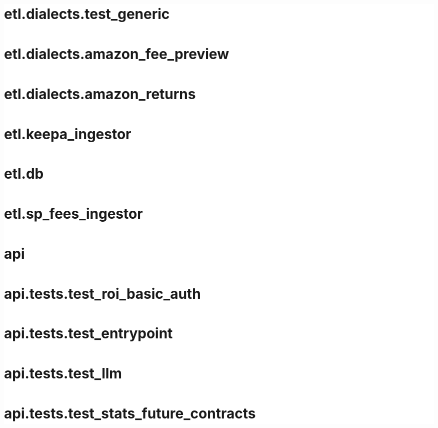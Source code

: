 <a id="etl.dialects.test_generic"></a>

# etl.dialects.test\_generic

<a id="etl.dialects.amazon_fee_preview"></a>

# etl.dialects.amazon\_fee\_preview

<a id="etl.dialects.amazon_returns"></a>

# etl.dialects.amazon\_returns

<a id="etl.keepa_ingestor"></a>

# etl.keepa\_ingestor

<a id="etl.db"></a>

# etl.db

<a id="etl.sp_fees_ingestor"></a>

# etl.sp\_fees\_ingestor

<a id="api"></a>

# api

<a id="api.tests.test_roi_basic_auth"></a>

# api.tests.test\_roi\_basic\_auth

<a id="api.tests.test_entrypoint"></a>

# api.tests.test\_entrypoint

<a id="api.tests.test_llm"></a>

# api.tests.test\_llm

<a id="api.tests.test_stats_future_contracts"></a>

# api.tests.test\_stats\_future\_contracts
